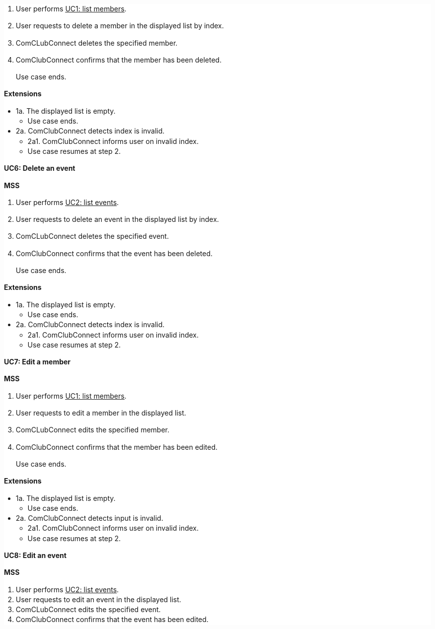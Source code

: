 1. User performs [<u>UC1: list members</u>](#use-case-list-members).
2. User requests to delete a member in the displayed list by index.
3. ComCLubConnect deletes the specified member.
4. ComClubConnect confirms that the member has been deleted.

   Use case ends.

**Extensions**

- 1a. The displayed list is empty.
    - Use case ends.
- 2a. ComClubConnect detects index is invalid.
    - 2a1. ComClubConnect informs user on invalid index.
    - Use case resumes at step 2.

**UC6: Delete an event**

**MSS**

1. User performs [<u>UC2: list events</u>](#use-case-list-events).
2. User requests to delete an event in the displayed list by index.
3. ComCLubConnect deletes the specified event.
4. ComClubConnect confirms that the event has been deleted.

   Use case ends.

**Extensions**

- 1a. The displayed list is empty.
    - Use case ends.
- 2a. ComClubConnect detects index is invalid.
    - 2a1. ComClubConnect informs user on invalid index.
    - Use case resumes at step 2.

**UC7: Edit a member**

**MSS**

1. User performs [<u>UC1: list members</u>](#use-case-list-members).
2. User requests to edit a member in the displayed list.
3. ComCLubConnect edits the specified member.
4. ComClubConnect confirms that the member has been edited.

   Use case ends.

**Extensions**

- 1a. The displayed list is empty.
    - Use case ends.
- 2a. ComClubConnect detects input is invalid.
    - 2a1. ComClubConnect informs user on invalid index.
    - Use case resumes at step 2.

**UC8: Edit an event**

**MSS**

1. User performs [<u>UC2: list events</u>](#use-case-list-events).
2. User requests to edit an event in the displayed list.
3. ComCLubConnect edits the specified event.
4. ComClubConnect confirms that the event has been edited.
